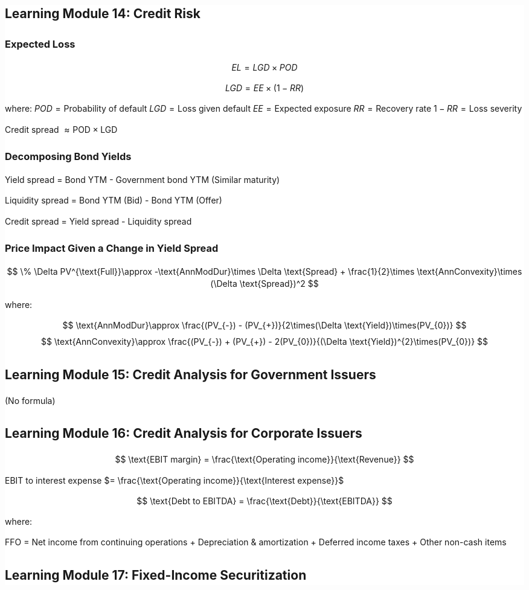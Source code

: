 ## Learning Module 14: Credit Risk

### Expected Loss

$$ EL = LGD\times POD $$

$$ LGD = EE\times (1 - RR) $$

where: $POD = \text{Probability of default}$
$LGD = \text{Loss given default}$
$EE = \text{Expected exposure}$
$RR = \text{Recovery rate}$
$1 - RR = \text{Loss severity}$

Credit spread $\approx \text{POD} \times \text{LGD}$

### Decomposing Bond Yields

Yield spread $=$ Bond YTM - Government bond YTM (Similar maturity)

Liquidity spread $=$ Bond YTM (Bid) - Bond YTM (Offer)

Credit spread $=$ Yield spread - Liquidity spread

### Price Impact Given a Change in Yield Spread

$$ \% \Delta PV^{\text{Full}}\approx -\text{AnnModDur}\times \Delta \text{Spread} + \frac{1}{2}\times \text{AnnConvexity}\times (\Delta \text{Spread})^2 $$

where:

$$ \text{AnnModDur}\approx \frac{(PV_{-}) - (PV_{+})}{2\times(\Delta \text{Yield})\times(PV_{0})} $$
$$ \text{AnnConvexity}\approx \frac{(PV_{-}) + (PV_{+}) - 2(PV_{0})}{(\Delta \text{Yield})^{2}\times(PV_{0})} $$

## Learning Module 15: Credit Analysis for Government Issuers

(No formula)

## Learning Module 16: Credit Analysis for Corporate Issuers

$$ \text{EBIT margin} = \frac{\text{Operating income}}{\text{Revenue}} $$

EBIT to interest expense $= \frac{\text{Operating income}}{\text{Interest expense}}$

$$ \text{Debt to EBITDA} = \frac{\text{Debt}}{\text{EBITDA}} $$

where:

FFO $=$ Net income from continuing operations $+$ Depreciation & amortization $+$ Deferred income taxes $+$ Other non-cash items

## Learning Module 17: Fixed-Income Securitization
